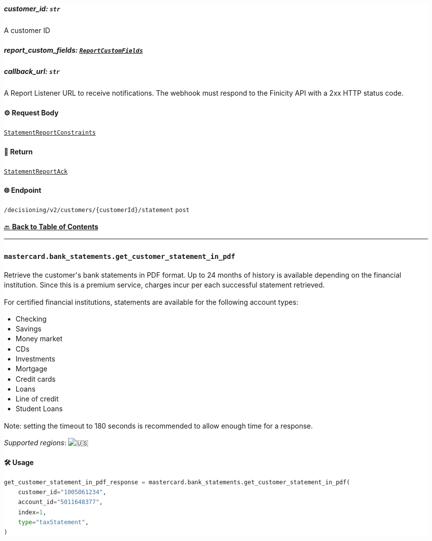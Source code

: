 ##### customer_id: `str`<a id="customer_id-str"></a>

A customer ID

##### report_custom_fields: [`ReportCustomFields`](./mastercard_python_sdk/type/report_custom_fields.py)<a id="report_custom_fields-reportcustomfieldsmastercard_python_sdktypereport_custom_fieldspy"></a>

##### callback_url: `str`<a id="callback_url-str"></a>

A Report Listener URL to receive notifications. The webhook must respond to the Finicity API with a 2xx HTTP status code.

#### ⚙️ Request Body<a id="⚙️-request-body"></a>

[`StatementReportConstraints`](./mastercard_python_sdk/type/statement_report_constraints.py)
#### 🔄 Return<a id="🔄-return"></a>

[`StatementReportAck`](./mastercard_python_sdk/pydantic/statement_report_ack.py)

#### 🌐 Endpoint<a id="🌐-endpoint"></a>

`/decisioning/v2/customers/{customerId}/statement` `post`

[🔙 **Back to Table of Contents**](#table-of-contents)

---

### `mastercard.bank_statements.get_customer_statement_in_pdf`<a id="mastercardbank_statementsget_customer_statement_in_pdf"></a>

Retrieve the customer's bank statements in PDF format. Up to 24 months of history is available depending on the financial institution. Since this is a premium service, charges incur per each successful statement retrieved.

For certified financial institutions, statements are available for the following account types:
* Checking
* Savings
* Money market
* CDs
* Investments
* Mortgage
* Credit cards
* Loans
* Line of credit
* Student Loans

Note: setting the timeout to 180 seconds is recommended to allow enough time for a response.

_Supported regions_: ![🇺🇸](https://flagcdn.com/20x15/us.png)

#### 🛠️ Usage<a id="🛠️-usage"></a>

```python
get_customer_statement_in_pdf_response = mastercard.bank_statements.get_customer_statement_in_pdf(
    customer_id="1005061234",
    account_id="5011648377",
    index=1,
    type="taxStatement",
)
```
